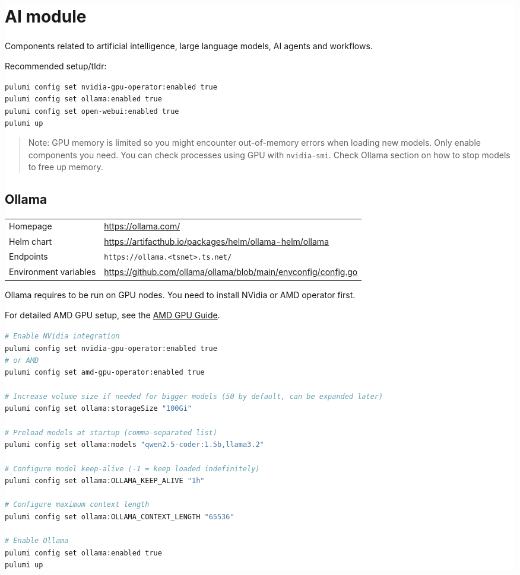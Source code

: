 # AI module

Components related to artificial intelligence, large language models, AI agents and workflows.

Recommended setup/tldr:

```sh
pulumi config set nvidia-gpu-operator:enabled true
pulumi config set ollama:enabled true
pulumi config set open-webui:enabled true
pulumi up
```

> Note: GPU memory is limited so you might encounter out-of-memory errors when loading new models. Only enable components you need. You can check processes using GPU with `nvidia-smi`. Check Ollama section on how to stop models to free up memory.

## Ollama

|                       |                                                                |
| --------------------- | -------------------------------------------------------------- |
| Homepage              | https://ollama.com/                                            |
| Helm chart            | https://artifacthub.io/packages/helm/ollama-helm/ollama        |
| Endpoints             | `https://ollama.<tsnet>.ts.net/`                               |
| Environment variables | https://github.com/ollama/ollama/blob/main/envconfig/config.go |

Ollama requires to be run on GPU nodes. You need to install NVidia or AMD operator first.

For detailed AMD GPU setup, see the [AMD GPU Guide](/docs/amd-gpu.md).

```sh
# Enable NVidia integration
pulumi config set nvidia-gpu-operator:enabled true
# or AMD
pulumi config set amd-gpu-operator:enabled true

# Increase volume size if needed for bigger models (50 by default, can be expanded later)
pulumi config set ollama:storageSize "100Gi"

# Preload models at startup (comma-separated list)
pulumi config set ollama:models "qwen2.5-coder:1.5b,llama3.2"

# Configure model keep-alive (-1 = keep loaded indefinitely)
pulumi config set ollama:OLLAMA_KEEP_ALIVE "1h"

# Configure maximum context length
pulumi config set ollama:OLLAMA_CONTEXT_LENGTH "65536"

# Enable Ollama
pulumi config set ollama:enabled true
pulumi up
```
